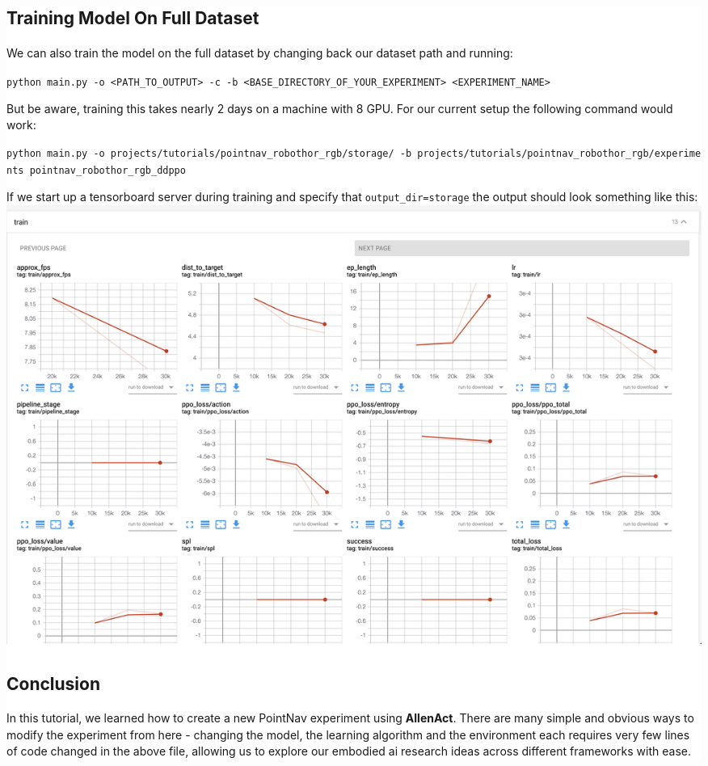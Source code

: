 
## Training Model On Full Dataset
We can also train the model on the full dataset by changing back our dataset path and running:
```
python main.py -o <PATH_TO_OUTPUT> -c -b <BASE_DIRECTORY_OF_YOUR_EXPERIMENT> <EXPERIMENT_NAME>
```
But be aware, training this takes nearly 2 days on a machine with 8 GPU. For our current setup the following command would work:
```
python main.py -o projects/tutorials/pointnav_robothor_rgb/storage/ -b projects/tutorials/pointnav_robothor_rgb/experiments pointnav_robothor_rgb_ddppo
```
If we start up a tensorboard server during training and specify that `output_dir=storage` the output should look
something like this:
![tensorboard output](../img/tb.png)

## Conclusion
In this tutorial, we learned how to create a new PointNav experiment using **AllenAct**. There are many simple
and obvious ways to modify the experiment from here - changing the model, the learning algorithm and the environment
each requires very few lines of code changed in the above file, allowing us to explore our embodied ai research ideas
across different frameworks with ease.
